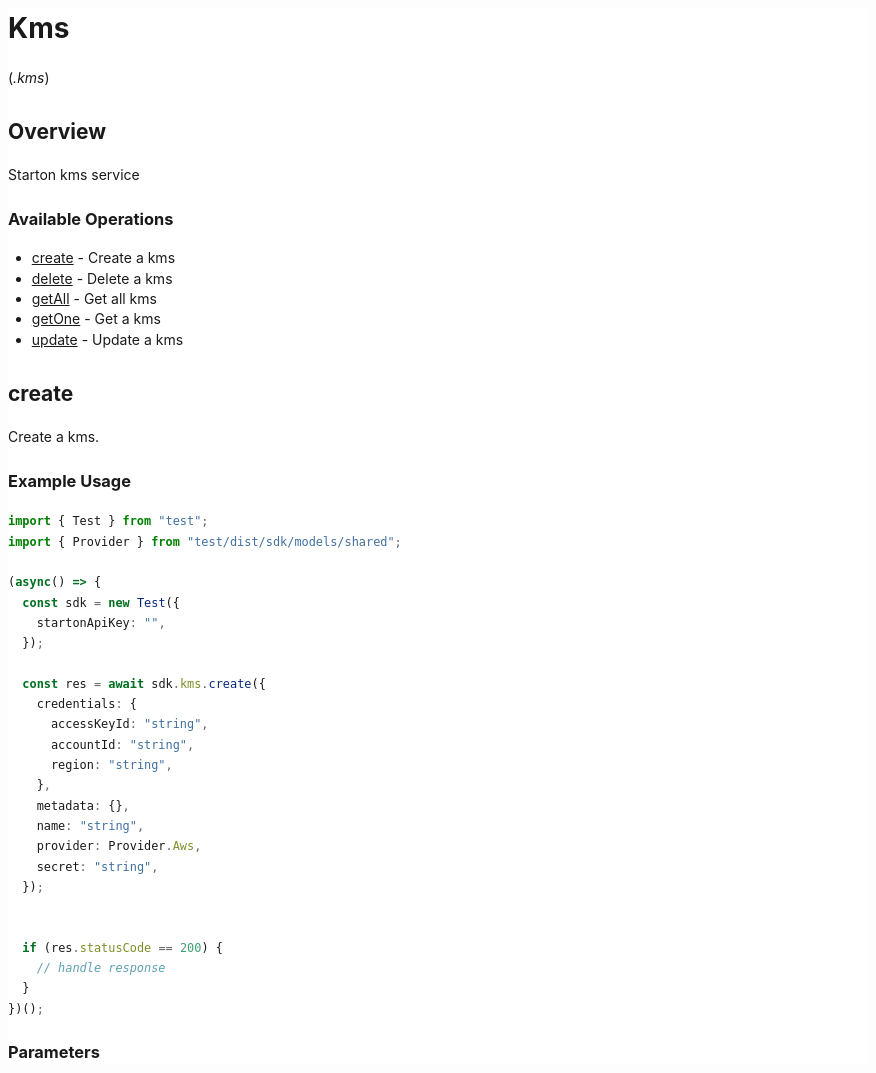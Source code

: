 # Kms
(*.kms*)

## Overview

Starton kms service

### Available Operations

* [create](#create) - Create a kms
* [delete](#delete) - Delete a kms
* [getAll](#getall) - Get all kms
* [getOne](#getone) - Get a kms
* [update](#update) - Update a kms

## create

Create a kms.

### Example Usage

```typescript
import { Test } from "test";
import { Provider } from "test/dist/sdk/models/shared";

(async() => {
  const sdk = new Test({
    startonApiKey: "",
  });

  const res = await sdk.kms.create({
    credentials: {
      accessKeyId: "string",
      accountId: "string",
      region: "string",
    },
    metadata: {},
    name: "string",
    provider: Provider.Aws,
    secret: "string",
  });


  if (res.statusCode == 200) {
    // handle response
  }
})();
```

### Parameters
